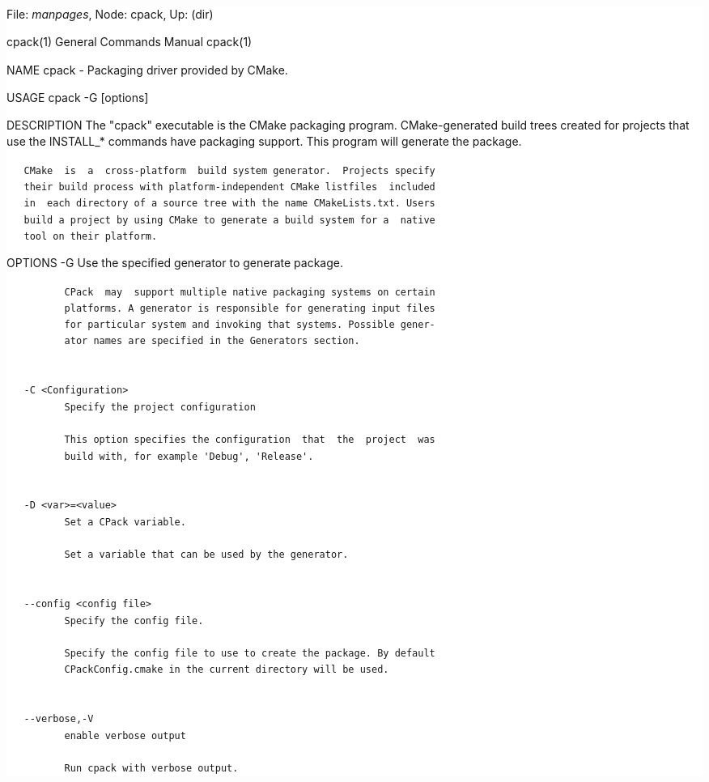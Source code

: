 File: *manpages*,  Node: cpack,  Up: (dir)

cpack(1)                    General Commands Manual                   cpack(1)



NAME
         cpack - Packaging driver provided by CMake.


USAGE
         cpack -G <generator> [options]


DESCRIPTION
       The "cpack" executable is the CMake packaging program.  CMake-generated
       build trees created for projects that use the INSTALL_*  commands  have
       packaging support.  This program will generate the package.


       CMake  is  a  cross-platform  build system generator.  Projects specify
       their build process with platform-independent CMake listfiles  included
       in  each directory of a source tree with the name CMakeLists.txt. Users
       build a project by using CMake to generate a build system for a  native
       tool on their platform.


OPTIONS
       -G <generator>
              Use the specified generator to generate package.

              CPack  may  support multiple native packaging systems on certain
              platforms. A generator is responsible for generating input files
              for particular system and invoking that systems. Possible gener‐
              ator names are specified in the Generators section.


       -C <Configuration>
              Specify the project configuration

              This option specifies the configuration  that  the  project  was
              build with, for example 'Debug', 'Release'.


       -D <var>=<value>
              Set a CPack variable.

              Set a variable that can be used by the generator.


       --config <config file>
              Specify the config file.

              Specify the config file to use to create the package. By default
              CPackConfig.cmake in the current directory will be used.


       --verbose,-V
              enable verbose output

              Run cpack with verbose output.

